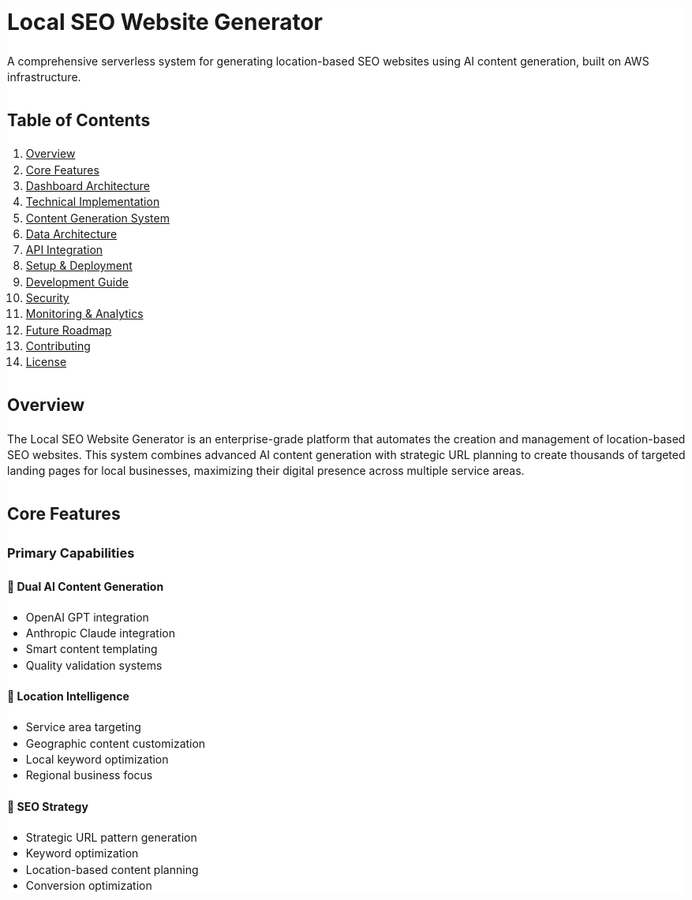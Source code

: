 # Local SEO Website Generator

A comprehensive serverless system for generating location-based SEO websites using AI content generation, built on AWS infrastructure.

## Table of Contents

1. [Overview](#overview)
2. [Core Features](#core-features)
3. [Dashboard Architecture](#dashboard-architecture)
4. [Technical Implementation](#technical-implementation)
5. [Content Generation System](#content-generation-system)
6. [Data Architecture](#data-architecture)
7. [API Integration](#api-integration)
8. [Setup & Deployment](#setup--deployment)
9. [Development Guide](#development-guide)
10. [Security](#security)
11. [Monitoring & Analytics](#monitoring--analytics)
12. [Future Roadmap](#future-roadmap)
13. [Contributing](#contributing)
14. [License](#license)

## Overview

The Local SEO Website Generator is an enterprise-grade platform that automates the creation and management of location-based SEO websites. This system combines advanced AI content generation with strategic URL planning to create thousands of targeted landing pages for local businesses, maximizing their digital presence across multiple service areas.

## Core Features

### Primary Capabilities

#### 🤖 Dual AI Content Generation

- OpenAI GPT integration
- Anthropic Claude integration
- Smart content templating
- Quality validation systems

#### 📍 Location Intelligence

- Service area targeting
- Geographic content customization
- Local keyword optimization
- Regional business focus

#### 🎯 SEO Strategy

- Strategic URL pattern generation
- Keyword optimization
- Location-based content planning
- Conversion optimization
